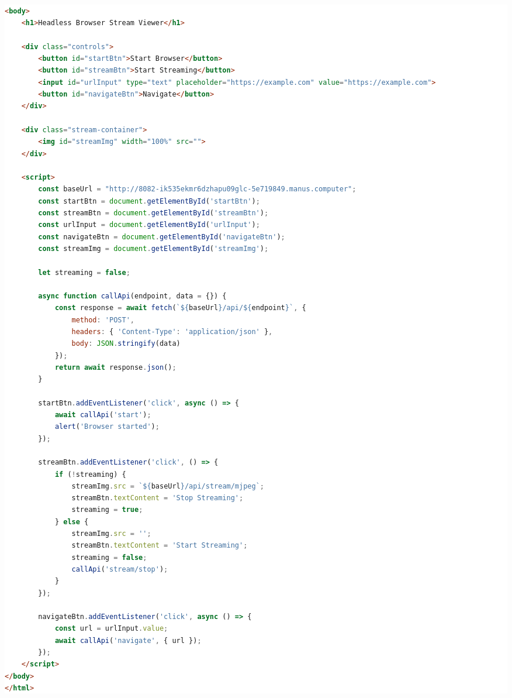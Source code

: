 ```html
<body>
    <h1>Headless Browser Stream Viewer</h1>
    
    <div class="controls">
        <button id="startBtn">Start Browser</button>
        <button id="streamBtn">Start Streaming</button>
        <input id="urlInput" type="text" placeholder="https://example.com" value="https://example.com">
        <button id="navigateBtn">Navigate</button>
    </div>
    
    <div class="stream-container">
        <img id="streamImg" width="100%" src="">
    </div>
    
    <script>
        const baseUrl = "http://8082-ik535ekmr6dzhapu09glc-5e719849.manus.computer";
        const startBtn = document.getElementById('startBtn');
        const streamBtn = document.getElementById('streamBtn');
        const urlInput = document.getElementById('urlInput');
        const navigateBtn = document.getElementById('navigateBtn');
        const streamImg = document.getElementById('streamImg');
        
        let streaming = false;
        
        async function callApi(endpoint, data = {}) {
            const response = await fetch(`${baseUrl}/api/${endpoint}`, {
                method: 'POST',
                headers: { 'Content-Type': 'application/json' },
                body: JSON.stringify(data)
            });
            return await response.json();
        }
        
        startBtn.addEventListener('click', async () => {
            await callApi('start');
            alert('Browser started');
        });
        
        streamBtn.addEventListener('click', () => {
            if (!streaming) {
                streamImg.src = `${baseUrl}/api/stream/mjpeg`;
                streamBtn.textContent = 'Stop Streaming';
                streaming = true;
            } else {
                streamImg.src = '';
                streamBtn.textContent = 'Start Streaming';
                streaming = false;
                callApi('stream/stop');
            }
        });
        
        navigateBtn.addEventListener('click', async () => {
            const url = urlInput.value;
            await callApi('navigate', { url });
        });
    </script>
</body>
</html>
```
